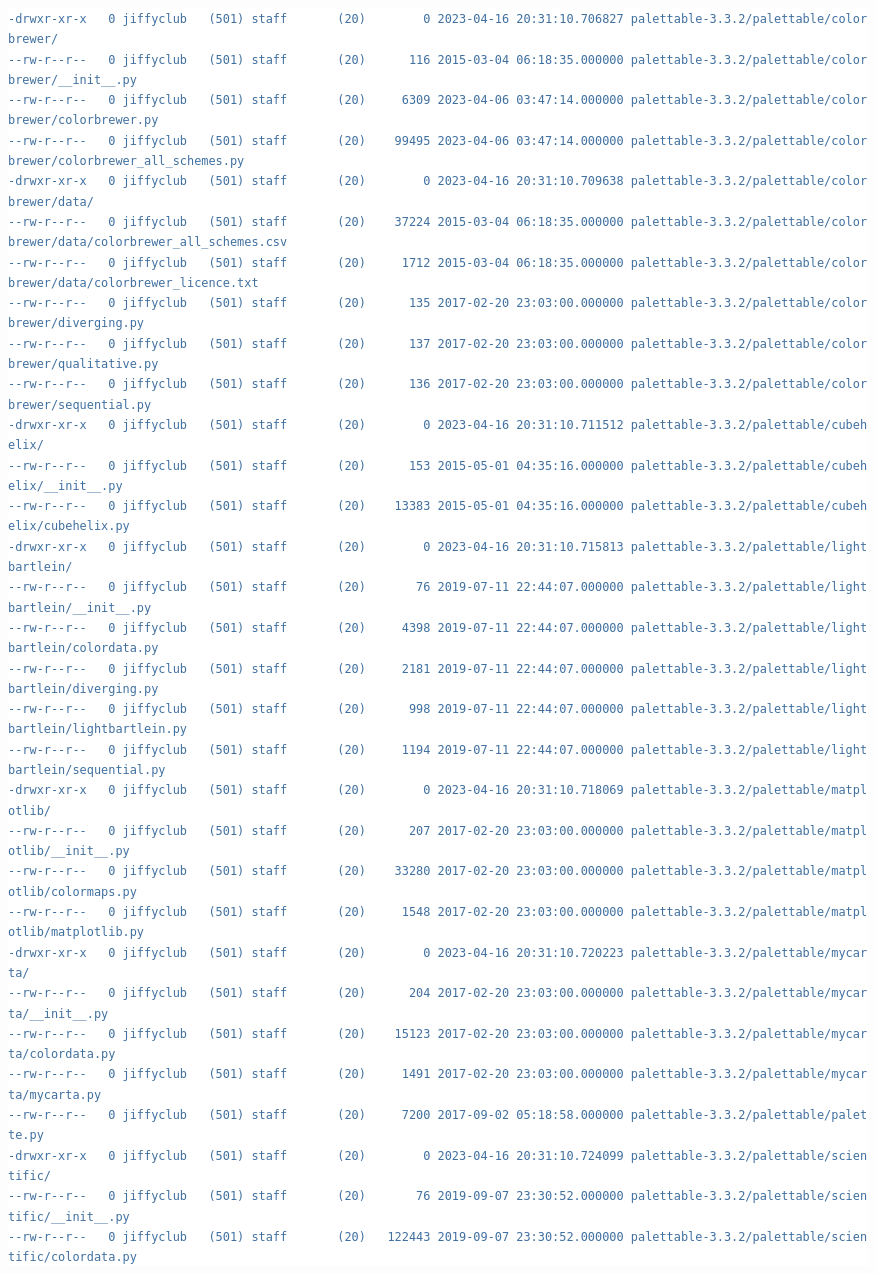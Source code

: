 ```diff
-drwxr-xr-x   0 jiffyclub   (501) staff       (20)        0 2023-04-16 20:31:10.706827 palettable-3.3.2/palettable/colorbrewer/
--rw-r--r--   0 jiffyclub   (501) staff       (20)      116 2015-03-04 06:18:35.000000 palettable-3.3.2/palettable/colorbrewer/__init__.py
--rw-r--r--   0 jiffyclub   (501) staff       (20)     6309 2023-04-06 03:47:14.000000 palettable-3.3.2/palettable/colorbrewer/colorbrewer.py
--rw-r--r--   0 jiffyclub   (501) staff       (20)    99495 2023-04-06 03:47:14.000000 palettable-3.3.2/palettable/colorbrewer/colorbrewer_all_schemes.py
-drwxr-xr-x   0 jiffyclub   (501) staff       (20)        0 2023-04-16 20:31:10.709638 palettable-3.3.2/palettable/colorbrewer/data/
--rw-r--r--   0 jiffyclub   (501) staff       (20)    37224 2015-03-04 06:18:35.000000 palettable-3.3.2/palettable/colorbrewer/data/colorbrewer_all_schemes.csv
--rw-r--r--   0 jiffyclub   (501) staff       (20)     1712 2015-03-04 06:18:35.000000 palettable-3.3.2/palettable/colorbrewer/data/colorbrewer_licence.txt
--rw-r--r--   0 jiffyclub   (501) staff       (20)      135 2017-02-20 23:03:00.000000 palettable-3.3.2/palettable/colorbrewer/diverging.py
--rw-r--r--   0 jiffyclub   (501) staff       (20)      137 2017-02-20 23:03:00.000000 palettable-3.3.2/palettable/colorbrewer/qualitative.py
--rw-r--r--   0 jiffyclub   (501) staff       (20)      136 2017-02-20 23:03:00.000000 palettable-3.3.2/palettable/colorbrewer/sequential.py
-drwxr-xr-x   0 jiffyclub   (501) staff       (20)        0 2023-04-16 20:31:10.711512 palettable-3.3.2/palettable/cubehelix/
--rw-r--r--   0 jiffyclub   (501) staff       (20)      153 2015-05-01 04:35:16.000000 palettable-3.3.2/palettable/cubehelix/__init__.py
--rw-r--r--   0 jiffyclub   (501) staff       (20)    13383 2015-05-01 04:35:16.000000 palettable-3.3.2/palettable/cubehelix/cubehelix.py
-drwxr-xr-x   0 jiffyclub   (501) staff       (20)        0 2023-04-16 20:31:10.715813 palettable-3.3.2/palettable/lightbartlein/
--rw-r--r--   0 jiffyclub   (501) staff       (20)       76 2019-07-11 22:44:07.000000 palettable-3.3.2/palettable/lightbartlein/__init__.py
--rw-r--r--   0 jiffyclub   (501) staff       (20)     4398 2019-07-11 22:44:07.000000 palettable-3.3.2/palettable/lightbartlein/colordata.py
--rw-r--r--   0 jiffyclub   (501) staff       (20)     2181 2019-07-11 22:44:07.000000 palettable-3.3.2/palettable/lightbartlein/diverging.py
--rw-r--r--   0 jiffyclub   (501) staff       (20)      998 2019-07-11 22:44:07.000000 palettable-3.3.2/palettable/lightbartlein/lightbartlein.py
--rw-r--r--   0 jiffyclub   (501) staff       (20)     1194 2019-07-11 22:44:07.000000 palettable-3.3.2/palettable/lightbartlein/sequential.py
-drwxr-xr-x   0 jiffyclub   (501) staff       (20)        0 2023-04-16 20:31:10.718069 palettable-3.3.2/palettable/matplotlib/
--rw-r--r--   0 jiffyclub   (501) staff       (20)      207 2017-02-20 23:03:00.000000 palettable-3.3.2/palettable/matplotlib/__init__.py
--rw-r--r--   0 jiffyclub   (501) staff       (20)    33280 2017-02-20 23:03:00.000000 palettable-3.3.2/palettable/matplotlib/colormaps.py
--rw-r--r--   0 jiffyclub   (501) staff       (20)     1548 2017-02-20 23:03:00.000000 palettable-3.3.2/palettable/matplotlib/matplotlib.py
-drwxr-xr-x   0 jiffyclub   (501) staff       (20)        0 2023-04-16 20:31:10.720223 palettable-3.3.2/palettable/mycarta/
--rw-r--r--   0 jiffyclub   (501) staff       (20)      204 2017-02-20 23:03:00.000000 palettable-3.3.2/palettable/mycarta/__init__.py
--rw-r--r--   0 jiffyclub   (501) staff       (20)    15123 2017-02-20 23:03:00.000000 palettable-3.3.2/palettable/mycarta/colordata.py
--rw-r--r--   0 jiffyclub   (501) staff       (20)     1491 2017-02-20 23:03:00.000000 palettable-3.3.2/palettable/mycarta/mycarta.py
--rw-r--r--   0 jiffyclub   (501) staff       (20)     7200 2017-09-02 05:18:58.000000 palettable-3.3.2/palettable/palette.py
-drwxr-xr-x   0 jiffyclub   (501) staff       (20)        0 2023-04-16 20:31:10.724099 palettable-3.3.2/palettable/scientific/
--rw-r--r--   0 jiffyclub   (501) staff       (20)       76 2019-09-07 23:30:52.000000 palettable-3.3.2/palettable/scientific/__init__.py
--rw-r--r--   0 jiffyclub   (501) staff       (20)   122443 2019-09-07 23:30:52.000000 palettable-3.3.2/palettable/scientific/colordata.py
```